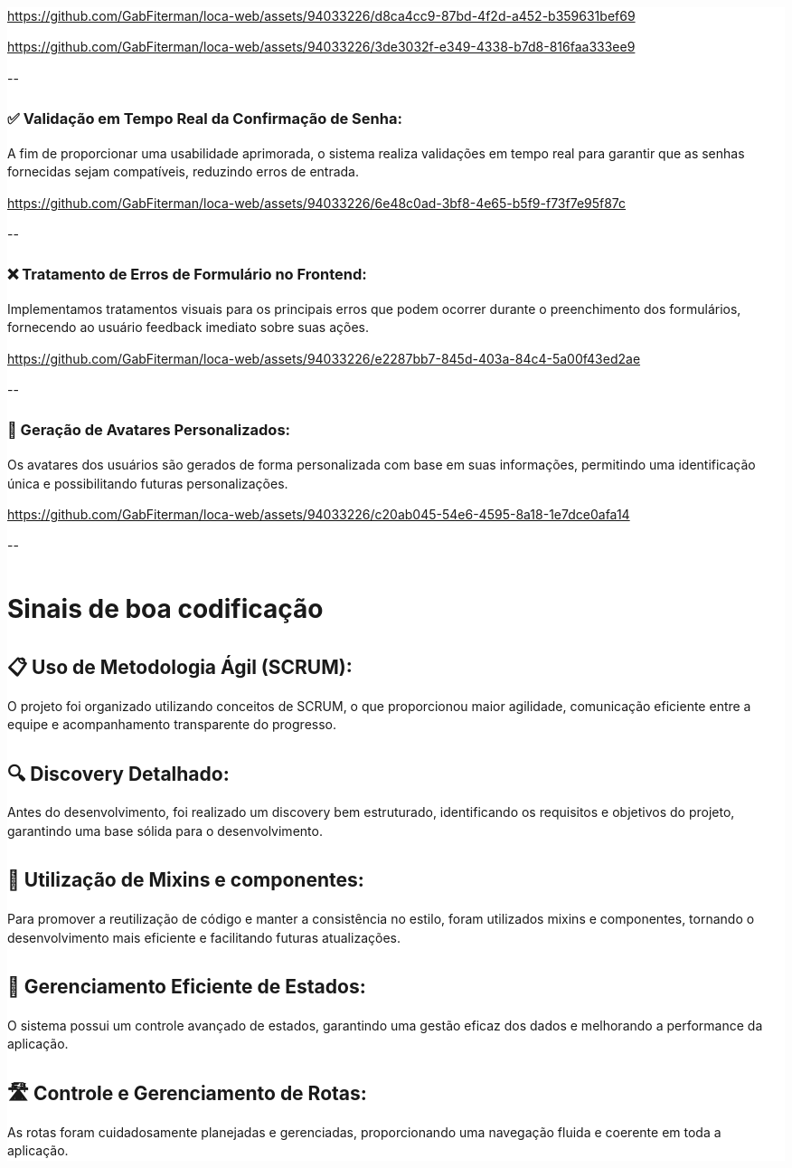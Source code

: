 https://github.com/GabFiterman/loca-web/assets/94033226/d8ca4cc9-87bd-4f2d-a452-b359631bef69

https://github.com/GabFiterman/loca-web/assets/94033226/3de3032f-e349-4338-b7d8-816faa333ee9

--

### ✅ Validação em Tempo Real da Confirmação de Senha:
A fim de proporcionar uma usabilidade aprimorada, o sistema realiza validações em tempo real para garantir que as senhas fornecidas sejam compatíveis, reduzindo erros de entrada.

https://github.com/GabFiterman/loca-web/assets/94033226/6e48c0ad-3bf8-4e65-b5f9-f73f7e95f87c

--

### ❌ Tratamento de Erros de Formulário no Frontend:
Implementamos tratamentos visuais para os principais erros que podem ocorrer durante o preenchimento dos formulários, fornecendo ao usuário feedback imediato sobre suas ações.

https://github.com/GabFiterman/loca-web/assets/94033226/e2287bb7-845d-403a-84c4-5a00f43ed2ae

--

### 👤 Geração de Avatares Personalizados:
Os avatares dos usuários são gerados de forma personalizada com base em suas informações, permitindo uma identificação única e possibilitando futuras personalizações.

https://github.com/GabFiterman/loca-web/assets/94033226/c20ab045-54e6-4595-8a18-1e7dce0afa14

--

<h1 id="cleanCode">Sinais de boa codificação</h1>

## 📋 Uso de Metodologia Ágil (SCRUM):
O projeto foi organizado utilizando conceitos de SCRUM, o que proporcionou maior agilidade, comunicação eficiente entre a equipe e acompanhamento transparente do progresso.

## 🔍 Discovery Detalhado:
Antes do desenvolvimento, foi realizado um discovery bem estruturado, identificando os requisitos e objetivos do projeto, garantindo uma base sólida para o desenvolvimento.

## 🔀 Utilização de Mixins e componentes:
Para promover a reutilização de código e manter a consistência no estilo, foram utilizados mixins e componentes, tornando o desenvolvimento mais eficiente e facilitando futuras atualizações.

## 🔄 Gerenciamento Eficiente de Estados:
O sistema possui um controle avançado de estados, garantindo uma gestão eficaz dos dados e melhorando a performance da aplicação.

## 🛣️ Controle e Gerenciamento de Rotas:
As rotas foram cuidadosamente planejadas e gerenciadas, proporcionando uma navegação fluida e coerente em toda a aplicação.
